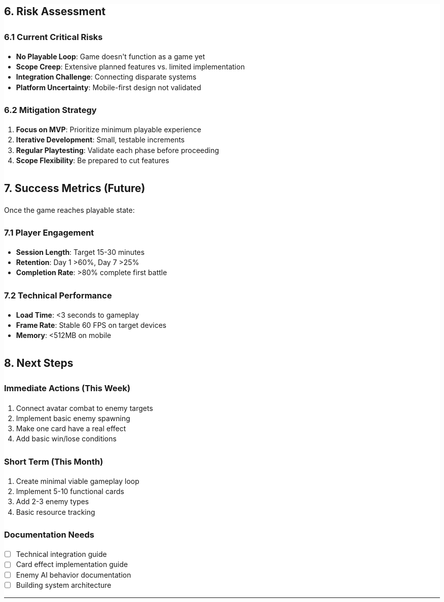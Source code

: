 ## 6. Risk Assessment

### 6.1 Current Critical Risks

- **No Playable Loop**: Game doesn't function as a game yet
- **Scope Creep**: Extensive planned features vs. limited implementation
- **Integration Challenge**: Connecting disparate systems
- **Platform Uncertainty**: Mobile-first design not validated

### 6.2 Mitigation Strategy

1. **Focus on MVP**: Prioritize minimum playable experience
2. **Iterative Development**: Small, testable increments
3. **Regular Playtesting**: Validate each phase before proceeding
4. **Scope Flexibility**: Be prepared to cut features

## 7. Success Metrics (Future)

Once the game reaches playable state:

### 7.1 Player Engagement
- **Session Length**: Target 15-30 minutes
- **Retention**: Day 1 >60%, Day 7 >25%
- **Completion Rate**: >80% complete first battle

### 7.2 Technical Performance
- **Load Time**: <3 seconds to gameplay
- **Frame Rate**: Stable 60 FPS on target devices
- **Memory**: <512MB on mobile

## 8. Next Steps

### Immediate Actions (This Week)
1. Connect avatar combat to enemy targets
2. Implement basic enemy spawning
3. Make one card have a real effect
4. Add basic win/lose conditions

### Short Term (This Month)
1. Create minimal viable gameplay loop
2. Implement 5-10 functional cards
3. Add 2-3 enemy types
4. Basic resource tracking

### Documentation Needs
- [ ] Technical integration guide
- [ ] Card effect implementation guide
- [ ] Enemy AI behavior documentation
- [ ] Building system architecture

---